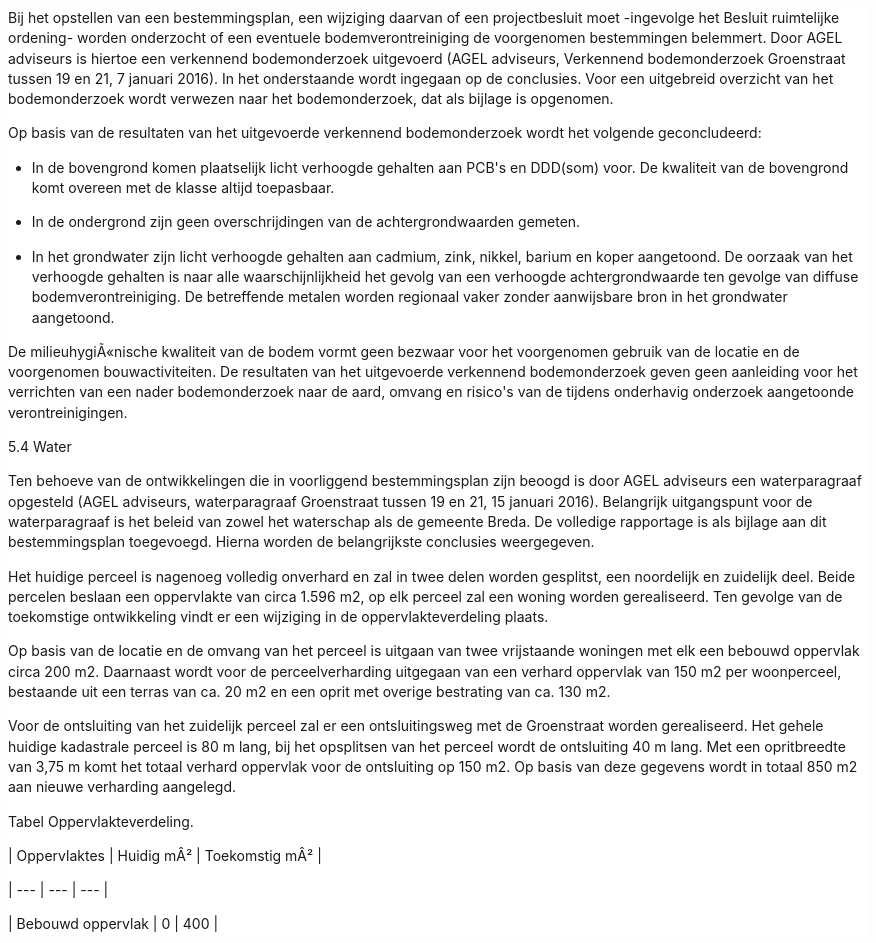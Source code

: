 Bij het opstellen van een bestemmingsplan, een wijziging daarvan of een projectbesluit moet \-ingevolge het Besluit ruimtelijke ordening\- worden onderzocht of een eventuele bodemverontreiniging de voorgenomen bestemmingen belemmert. Door AGEL adviseurs is hiertoe een verkennend bodemonderzoek uitgevoerd (AGEL adviseurs, Verkennend bodemonderzoek Groenstraat tussen 19 en 21, 7 januari 2016\). In het onderstaande wordt ingegaan op de conclusies. Voor een uitgebreid overzicht van het bodemonderzoek wordt verwezen naar het bodemonderzoek, dat als bijlage is opgenomen.

Op basis van de resultaten van het uitgevoerde verkennend bodemonderzoek wordt het volgende geconcludeerd:

* In de bovengrond komen plaatselijk licht verhoogde gehalten aan PCB's en DDD(som) voor. De kwaliteit van de bovengrond komt overeen met de klasse altijd toepasbaar.

* In de ondergrond zijn geen overschrijdingen van de achtergrondwaarden gemeten.

* In het grondwater zijn licht verhoogde gehalten aan cadmium, zink, nikkel, barium en koper aangetoond. De oorzaak van het verhoogde gehalten is naar alle waarschijnlijkheid het gevolg van een verhoogde achtergrondwaarde ten gevolge van diffuse bodemverontreiniging. De betreffende metalen worden regionaal vaker zonder aanwijsbare bron in het grondwater aangetoond.

De milieuhygiÃ«nische kwaliteit van de bodem vormt geen bezwaar voor het voorgenomen gebruik van de locatie en de voorgenomen bouwactiviteiten. De resultaten van het uitgevoerde verkennend bodemonderzoek geven geen aanleiding voor het verrichten van een nader bodemonderzoek naar de aard, omvang en risico's van de tijdens onderhavig onderzoek aangetoonde verontreinigingen.

5\.4 Water

Ten behoeve van de ontwikkelingen die in voorliggend bestemmingsplan zijn beoogd is door AGEL adviseurs een waterparagraaf opgesteld (AGEL adviseurs, waterparagraaf Groenstraat tussen 19 en 21, 15 januari 2016\). Belangrijk uitgangspunt voor de waterparagraaf is het beleid van zowel het waterschap als de gemeente Breda. De volledige rapportage is als bijlage aan dit bestemmingsplan toegevoegd. Hierna worden de belangrijkste conclusies weergegeven.

Het huidige perceel is nagenoeg volledig onverhard en zal in twee delen worden gesplitst, een noordelijk en zuidelijk deel. Beide percelen beslaan een oppervlakte van circa 1\.596 m2, op elk perceel zal een woning worden gerealiseerd. Ten gevolge van de toekomstige ontwikkeling vindt er een wijziging in de oppervlakteverdeling plaats.

Op basis van de locatie en de omvang van het perceel is uitgaan van twee vrijstaande woningen met elk een bebouwd oppervlak circa 200 m2. Daarnaast wordt voor de perceelverharding uitgegaan van een verhard oppervlak van 150 m2 per woonperceel, bestaande uit een terras van ca. 20 m2 en een oprit met overige bestrating van ca. 130 m2.

Voor de ontsluiting van het zuidelijk perceel zal er een ontsluitingsweg met de Groenstraat worden gerealiseerd. Het gehele huidige kadastrale perceel is 80 m lang, bij het opsplitsen van het perceel wordt de ontsluiting 40 m lang. Met een opritbreedte van 3,75 m komt het totaal verhard oppervlak voor de ontsluiting op 150 m2. Op basis van deze gegevens wordt in totaal 850 m2 aan nieuwe verharding aangelegd.

Tabel Oppervlakteverdeling.

| Oppervlaktes | Huidig mÂ² | Toekomstig mÂ² |

| --- | --- | --- |

| Bebouwd oppervlak | 0 | 400 |
